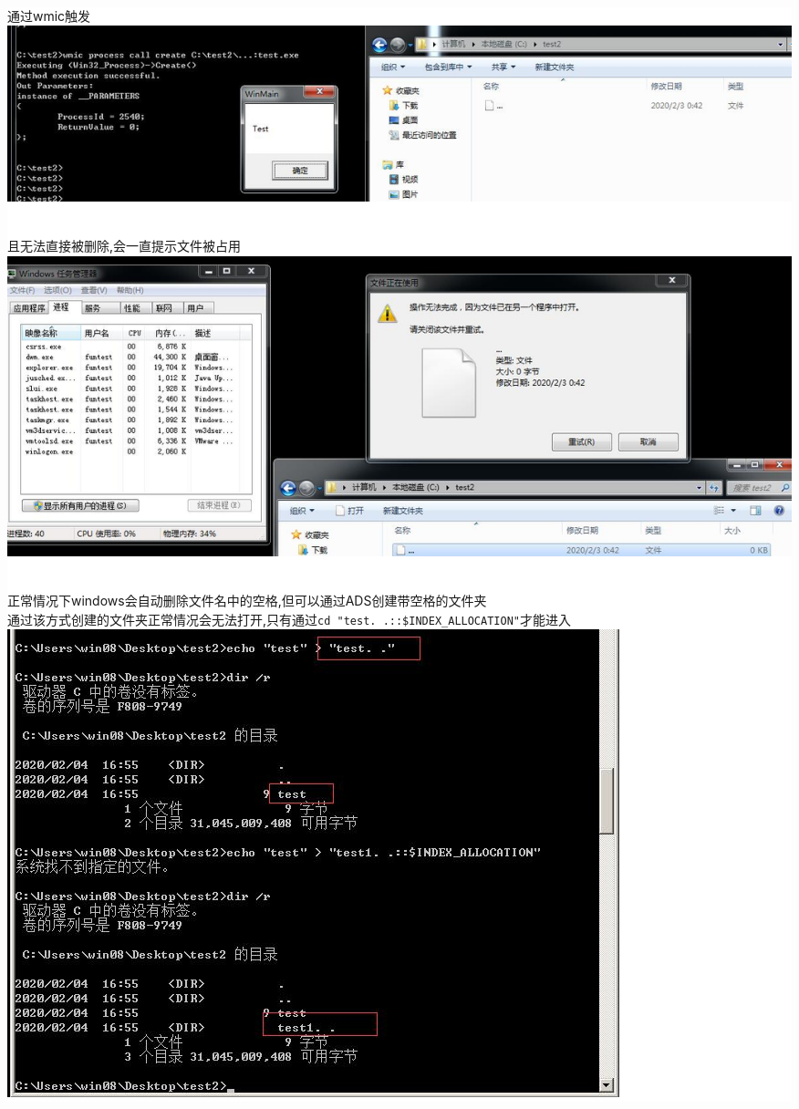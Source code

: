 通过wmic触发  
![2](NTFS_14.jpg)     
</br>

且无法直接被删除,会一直提示文件被占用  
![2](NTFS_15.jpg)   
</br>

正常情况下windows会自动删除文件名中的空格,但可以通过ADS创建带空格的文件夹  
通过该方式创建的文件夹正常情况会无法打开,只有通过`cd "test. .::$INDEX_ALLOCATION"`才能进入  
![2](NTFS_25.jpg)   